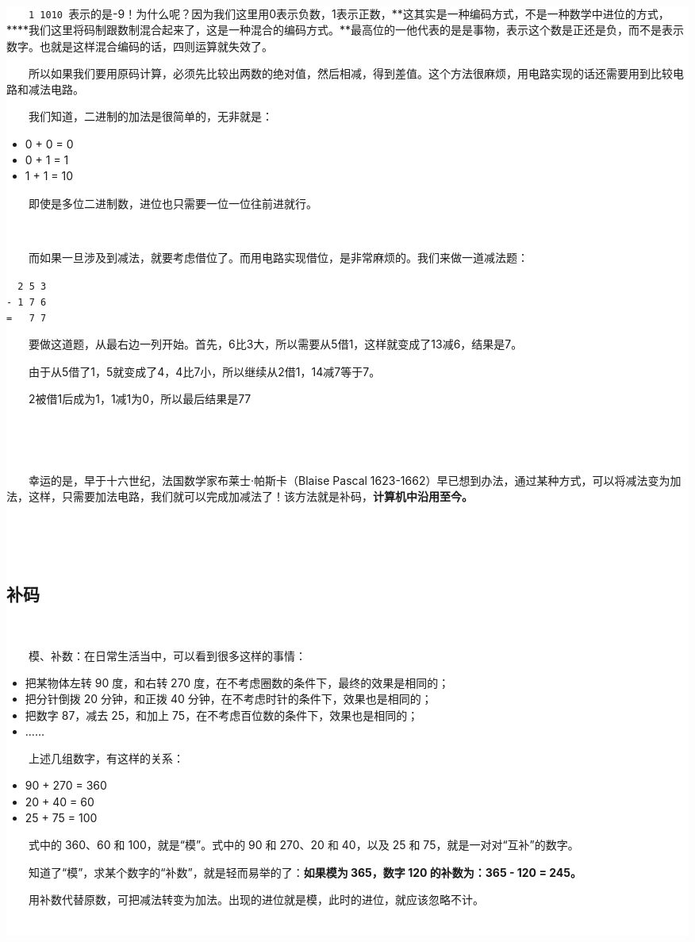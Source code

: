 　　`1 1010 `表示的是-9！为什么呢？因为我们这里用0表示负数，1表示正数，**这其实是一种编码方式，不是一种数学中进位的方式，****我们这里将码制跟数制混合起来了，这是一种混合的编码方式。**最高位的一他代表的是是事物，表示这个数是正还是负，而不是表示数字。也就是这样混合编码的话，四则运算就失效了。

　　所以如果我们要用原码计算，必须先比较出两数的绝对值，然后相减，得到差值。这个方法很麻烦，用电路实现的话还需要用到比较电路和减法电路。

　　我们知道，二进制的加法是很简单的，无非就是：

* 0 + 0 = 0
* 0 + 1 = 1
* 1 + 1 = 10

　　即使是多位二进制数，进位也只需要一位一位往前进就行。

　　

　　而如果一旦涉及到减法，就要考虑借位了。而用电路实现借位，是非常麻烦的。我们来做一道减法题：

```SH
  2 5 3
- 1 7 6
=   7 7
```

　　要做这道题，从最右边一列开始。首先，6比3大，所以需要从5借1，这样就变成了13减6，结果是7。

　　由于从5借了1，5就变成了4，4比7小，所以继续从2借1，14减7等于7。

　　2被借1后成为1，1减1为0，所以最后结果是77

　　

　　

　　幸运的是，早于十六世纪，法国数学家布莱士·帕斯卡（Blaise Pascal 1623-1662）早已想到办法，通过某种方式，可以将减法变为加法，这样，只需要加法电路，我们就可以完成加减法了！该方法就是补码，**计算机中沿用至今。**

　　

　　

## 补码

　　

　　模、补数：在日常生活当中，可以看到很多这样的事情：

* 把某物体左转 90 度，和右转 270 度，在不考虑圈数的条件下，最终的效果是相同的；
* 把分针倒拨 20 分钟，和正拨 40 分钟，在不考虑时针的条件下，效果也是相同的；
* 把数字 87，减去 25，和加上 75，在不考虑百位数的条件下，效果也是相同的；
* ……

　　上述几组数字，有这样的关系：

* 90 + 270 = 360
* 20 + 40 = 60
* 25 + 75 = 100

　　式中的 360、60 和 100，就是“模”。式中的 90 和 270、20 和 40，以及 25 和 75，就是一对对“互补”的数字。

　　知道了“模”，求某个数字的“补数”，就是轻而易举的了：**如果模为 365，数字 120 的补数为：365 - 120 = 245。**

　　用补数代替原数，可把减法转变为加法。出现的进位就是模，此时的进位，就应该忽略不计。

　　

